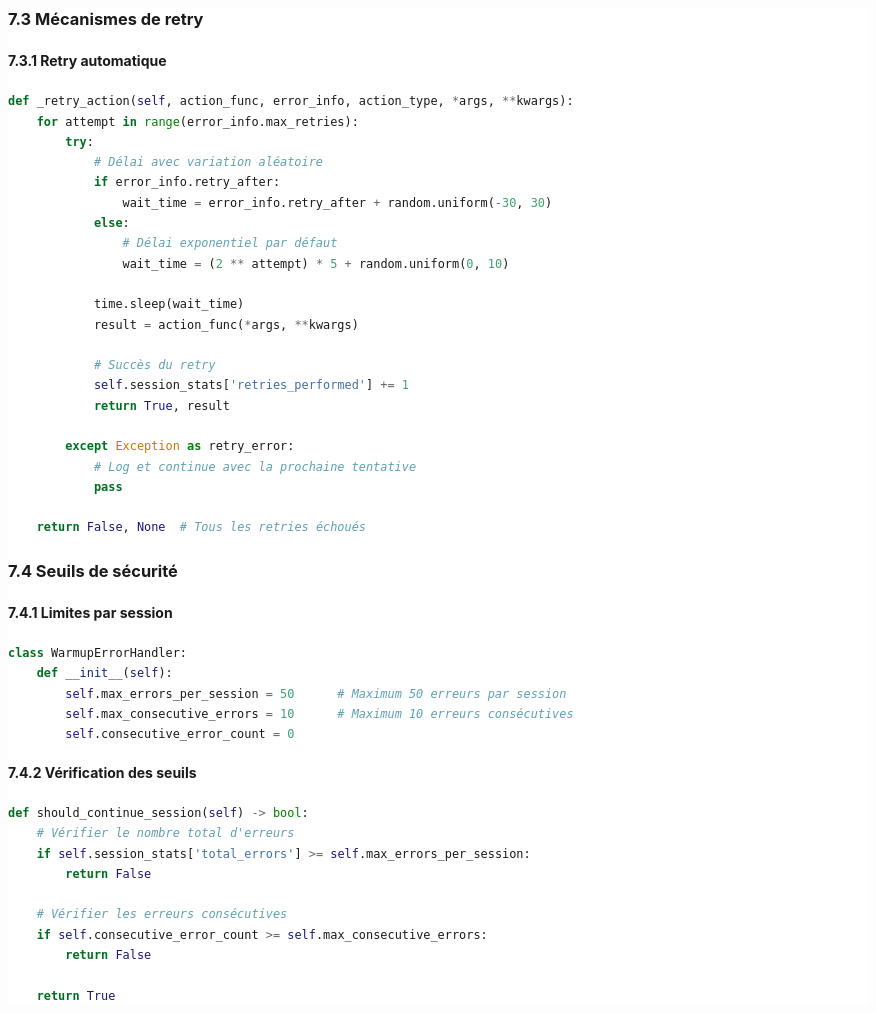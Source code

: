 ### 7.3 Mécanismes de retry

#### 7.3.1 Retry automatique
```python
def _retry_action(self, action_func, error_info, action_type, *args, **kwargs):
    for attempt in range(error_info.max_retries):
        try:
            # Délai avec variation aléatoire
            if error_info.retry_after:
                wait_time = error_info.retry_after + random.uniform(-30, 30)
            else:
                # Délai exponentiel par défaut
                wait_time = (2 ** attempt) * 5 + random.uniform(0, 10)

            time.sleep(wait_time)
            result = action_func(*args, **kwargs)

            # Succès du retry
            self.session_stats['retries_performed'] += 1
            return True, result

        except Exception as retry_error:
            # Log et continue avec la prochaine tentative
            pass

    return False, None  # Tous les retries échoués
```

### 7.4 Seuils de sécurité

#### 7.4.1 Limites par session
```python
class WarmupErrorHandler:
    def __init__(self):
        self.max_errors_per_session = 50      # Maximum 50 erreurs par session
        self.max_consecutive_errors = 10      # Maximum 10 erreurs consécutives
        self.consecutive_error_count = 0
```

#### 7.4.2 Vérification des seuils
```python
def should_continue_session(self) -> bool:
    # Vérifier le nombre total d'erreurs
    if self.session_stats['total_errors'] >= self.max_errors_per_session:
        return False

    # Vérifier les erreurs consécutives
    if self.consecutive_error_count >= self.max_consecutive_errors:
        return False

    return True
```
